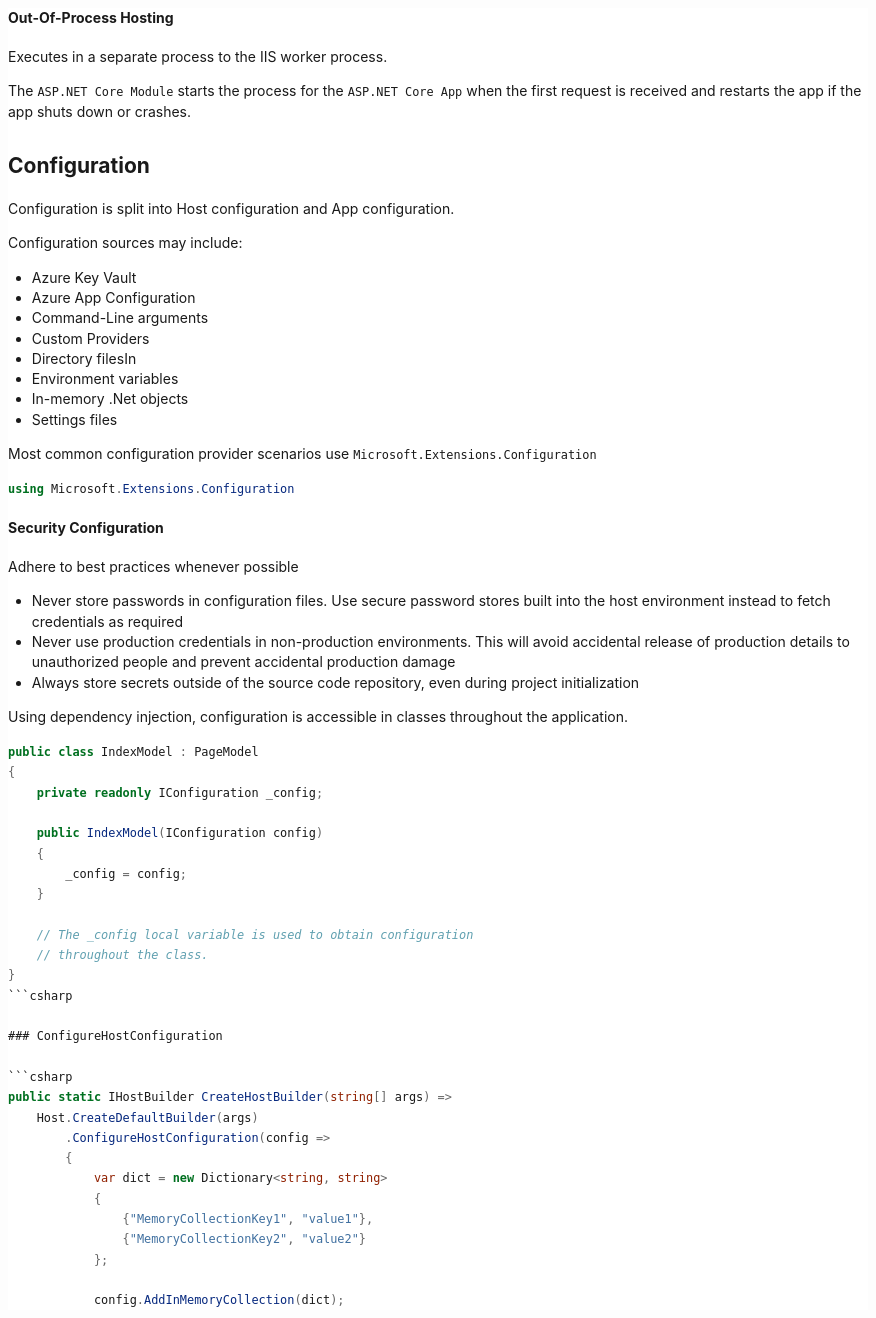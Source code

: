 #### Out-Of-Process Hosting
Executes in a separate process to the IIS worker process.

The `ASP.NET Core Module` starts the process for the `ASP.NET Core App` when the first request is received and restarts the app if the app shuts down or crashes. 

## Configuration

Configuration is split into Host configuration and App configuration.

Configuration sources may include:

* Azure Key Vault
* Azure App Configuration
* Command-Line arguments 
* Custom Providers 
* Directory filesIn
* Environment variables
* In-memory .Net objects
* Settings files

Most common configuration provider scenarios use `Microsoft.Extensions.Configuration`

```csharp
using Microsoft.Extensions.Configuration 
```

#### Security Configuration

Adhere to best practices whenever possible

* Never store passwords in configuration files.  Use secure password stores built into the host environment instead to fetch credentials as required
* Never use production credentials in non-production environments.  This will avoid accidental release of production details to unauthorized people and prevent accidental production damage
* Always store secrets outside of the source code repository, even during project initialization

Using dependency injection, configuration is accessible in classes throughout the application.

```csharp
public class IndexModel : PageModel
{
    private readonly IConfiguration _config;

    public IndexModel(IConfiguration config)
    {
        _config = config;
    }

    // The _config local variable is used to obtain configuration 
    // throughout the class.
}
```csharp

### ConfigureHostConfiguration

```csharp
public static IHostBuilder CreateHostBuilder(string[] args) =>
    Host.CreateDefaultBuilder(args)
        .ConfigureHostConfiguration(config =>
        {
            var dict = new Dictionary<string, string>
            {
                {"MemoryCollectionKey1", "value1"},
                {"MemoryCollectionKey2", "value2"}
            };

            config.AddInMemoryCollection(dict);
```